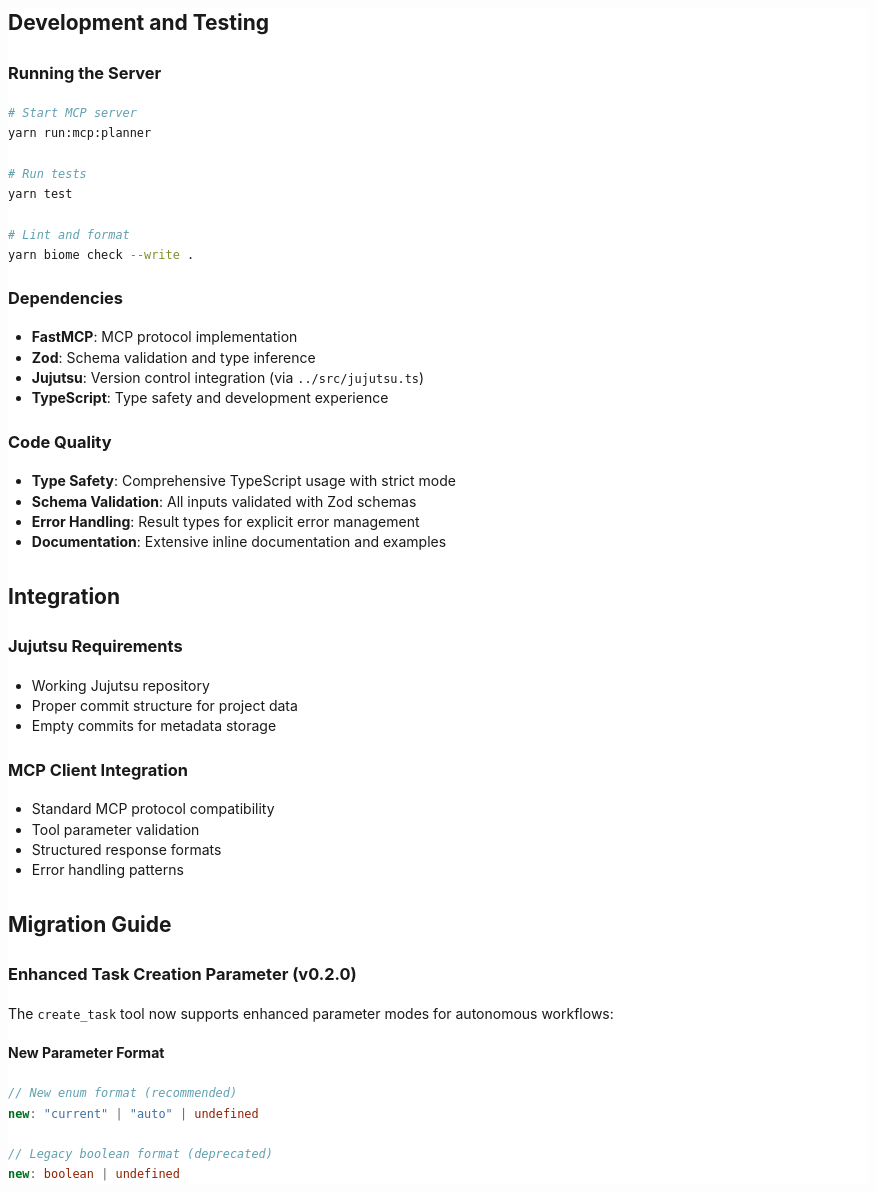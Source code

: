 ## Development and Testing

### Running the Server
```bash
# Start MCP server
yarn run:mcp:planner

# Run tests
yarn test

# Lint and format
yarn biome check --write .
```

### Dependencies
- **FastMCP**: MCP protocol implementation
- **Zod**: Schema validation and type inference
- **Jujutsu**: Version control integration (via `../src/jujutsu.ts`)
- **TypeScript**: Type safety and development experience

### Code Quality
- **Type Safety**: Comprehensive TypeScript usage with strict mode
- **Schema Validation**: All inputs validated with Zod schemas
- **Error Handling**: Result types for explicit error management
- **Documentation**: Extensive inline documentation and examples

## Integration

### Jujutsu Requirements
- Working Jujutsu repository
- Proper commit structure for project data
- Empty commits for metadata storage

### MCP Client Integration
- Standard MCP protocol compatibility
- Tool parameter validation
- Structured response formats
- Error handling patterns

## Migration Guide

### Enhanced Task Creation Parameter (v0.2.0)

The `create_task` tool now supports enhanced parameter modes for autonomous workflows:

#### New Parameter Format
```typescript
// New enum format (recommended)
new: "current" | "auto" | undefined

// Legacy boolean format (deprecated)
new: boolean | undefined
```
